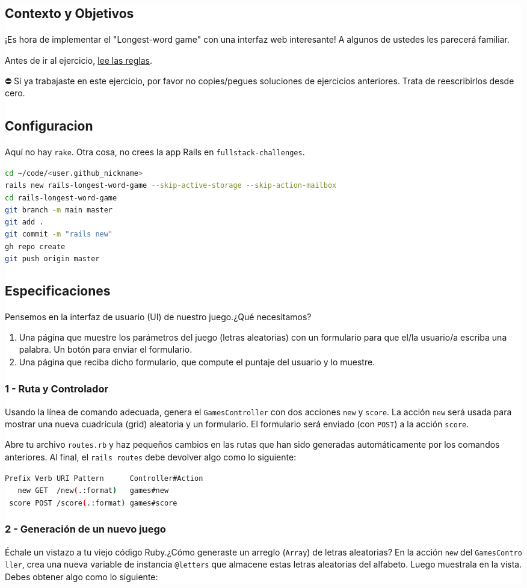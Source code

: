 ## Contexto y Objetivos

¡Es hora de implementar el "Longest-word game" con una interfaz web interesante! A algunos de ustedes les parecerá familiar.

Antes de ir al ejercicio, [lee las reglas](https://github.com/lewagon/fullstack-challenges/tree/master/01-Ruby/06-Parsing/02-Numbers-and-Letters).

⛔️ Si ya trabajaste en este ejercicio, por favor no copies/pegues soluciones de ejercicios anteriores. Trata de reescribirlos desde cero.

## Configuracion

Aquí no hay `rake`. Otra cosa, no crees la app Rails en `fullstack-challenges`.

```bash
cd ~/code/<user.github_nickname>
rails new rails-longest-word-game --skip-active-storage --skip-action-mailbox
cd rails-longest-word-game
git branch -m main master
git add .
git commit -m "rails new"
gh repo create
git push origin master
```

## Especificaciones

Pensemos en la interfaz de usuario (UI) de nuestro juego.¿Qué necesitamos?

1. Una página que muestre los parámetros del juego (letras aleatorias) con un formulario para que el/la usuario/a escriba una palabra. Un botón para enviar el formulario.
2. Una página que reciba dicho formulario, que compute el puntaje del usuario y lo muestre.

### 1 - Ruta y Controlador

Usando la línea de comando adecuada, genera el `GamesController` con dos acciones `new` y `score`. La acción `new` será usada para mostrar una nueva cuadrícula (grid) aleatoria y un formulario. El formulario será enviado (con `POST`) a la acción `score`.

Abre tu archivo `routes.rb` y haz pequeños cambios en las rutas que han sido generadas automáticamente por los comandos anteriores. Al final, el `rails routes` debe devolver algo como lo siguiente:

```bash
Prefix Verb URI Pattern      Controller#Action
   new GET  /new(.:format)   games#new
 score POST /score(.:format) games#score
```

### 2 - Generación de un nuevo juego

Échale un vistazo a tu viejo código Ruby.¿Cómo generaste un arreglo (`Array`) de letras aleatorias? En la acción `new` del `GamesController`, crea una nueva variable de instancia `@letters` que almacene estas letras aleatorias del alfabeto. Luego muestrala en la vista. Debes obtener algo como lo siguiente:
